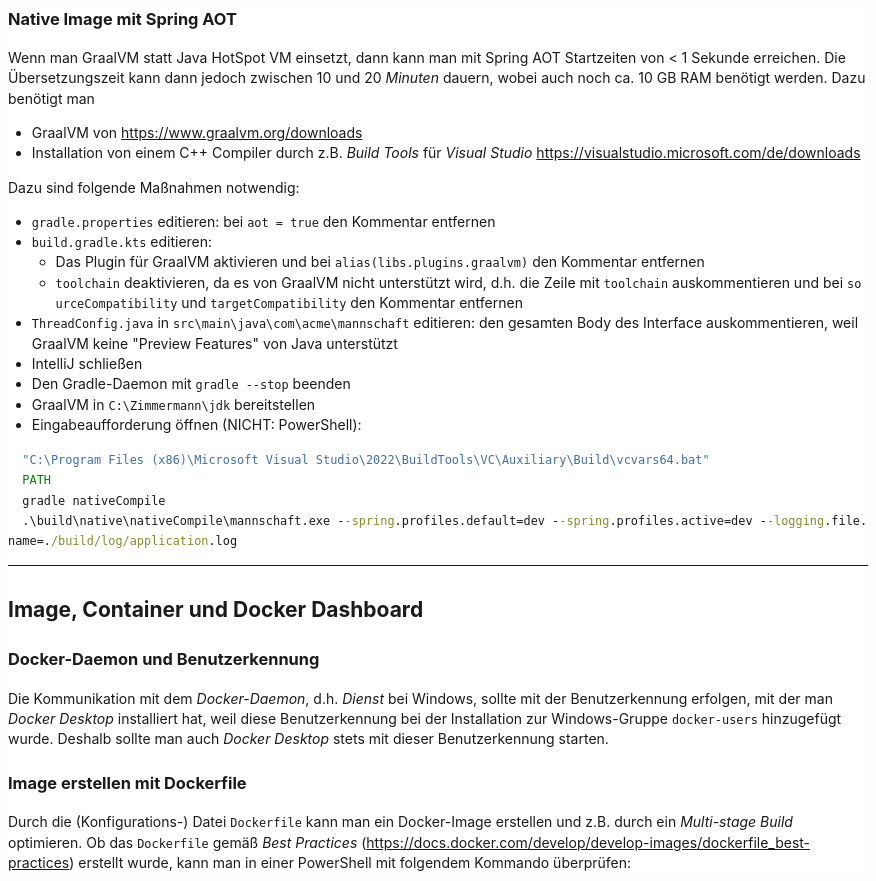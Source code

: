 ### Native Image mit Spring AOT

Wenn man GraalVM statt Java HotSpot VM einsetzt, dann kann man mit Spring AOT
Startzeiten von < 1 Sekunde erreichen. Die Übersetzungszeit kann dann jedoch
zwischen 10 und 20 _Minuten_ dauern, wobei auch noch ca. 10 GB RAM benötigt
werden. Dazu benötigt man

- GraalVM von https://www.graalvm.org/downloads
- Installation von einem C++ Compiler durch z.B. _Build Tools_ für _Visual Studio_
  https://visualstudio.microsoft.com/de/downloads

Dazu sind folgende Maßnahmen notwendig:

- `gradle.properties` editieren: bei `aot = true` den Kommentar entfernen
- `build.gradle.kts` editieren:
  - Das Plugin für GraalVM aktivieren und bei `alias(libs.plugins.graalvm)`
    den Kommentar entfernen
  - `toolchain` deaktivieren, da es von GraalVM nicht unterstützt wird, d.h.
     die Zeile mit `toolchain` auskommentieren und bei `sourceCompatibility`
     und `targetCompatibility` den Kommentar entfernen
- `ThreadConfig.java` in `src\main\java\com\acme\mannschaft` editieren: den gesamten
  Body des Interface auskommentieren, weil GraalVM keine "Preview Features" von
  Java unterstützt
- IntelliJ schließen
- Den Gradle-Daemon mit `gradle --stop` beenden
- GraalVM in `C:\Zimmermann\jdk` bereitstellen
- Eingabeaufforderung öffnen (NICHT: PowerShell):

```cmd
  "C:\Program Files (x86)\Microsoft Visual Studio\2022\BuildTools\VC\Auxiliary\Build\vcvars64.bat"
  PATH
  gradle nativeCompile
  .\build\native\nativeCompile\mannschaft.exe --spring.profiles.default=dev --spring.profiles.active=dev --logging.file.name=./build/log/application.log
```

---

## Image, Container und Docker Dashboard

### Docker-Daemon und Benutzerkennung

Die Kommunikation mit dem _Docker-Daemon_, d.h. _Dienst_ bei Windows, sollte
mit der Benutzerkennung erfolgen, mit der man _Docker Desktop_ installiert hat,
weil diese Benutzerkennung bei der Installation zur Windows-Gruppe
`docker-users` hinzugefügt wurde. Deshalb sollte man auch _Docker Desktop_
stets mit dieser Benutzerkennung starten.

### Image erstellen mit Dockerfile

Durch die (Konfigurations-) Datei `Dockerfile` kann man ein Docker-Image
erstellen und z.B. durch ein _Multi-stage Build_ optimieren. Ob das
`Dockerfile` gemäß _Best Practices_ (https://docs.docker.com/develop/develop-images/dockerfile_best-practices)
erstellt wurde, kann man in einer PowerShell mit folgendem Kommando überprüfen:

